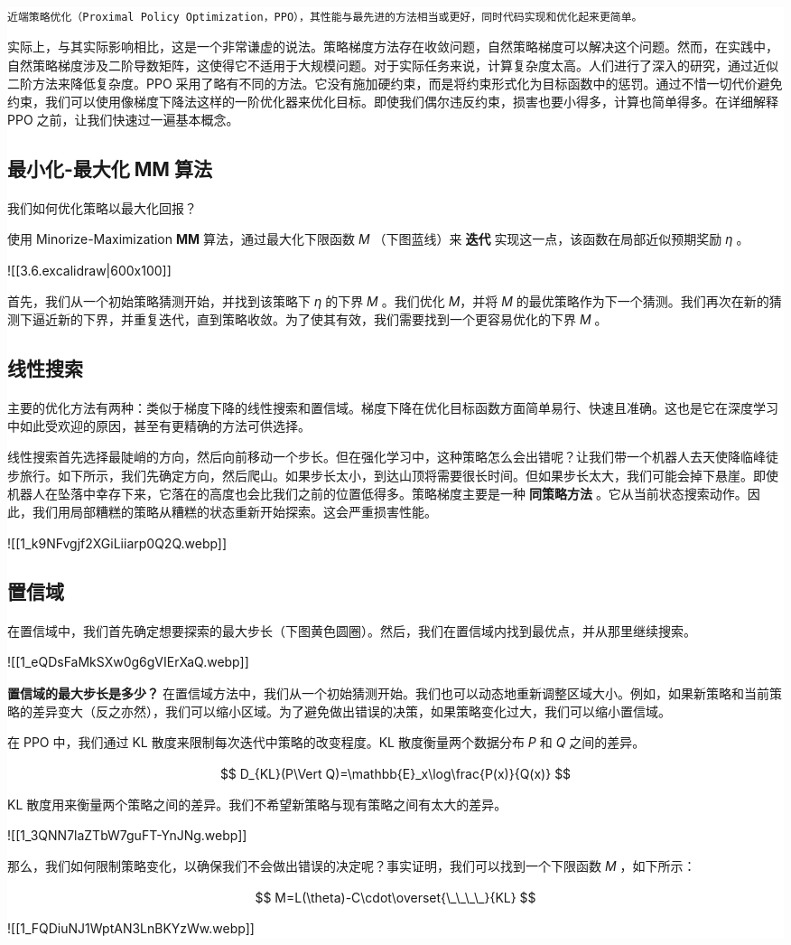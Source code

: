 
```ad-note
近端策略优化（Proximal Policy Optimization，PPO），其性能与最先进的方法相当或更好，同时代码实现和优化起来更简单。
```

实际上，与其实际影响相比，这是一个非常谦虚的说法。策略梯度方法存在收敛问题，自然策略梯度可以解决这个问题。然而，在实践中，自然策略梯度涉及二阶导数矩阵，这使得它不适用于大规模问题。对于实际任务来说，计算复杂度太高。人们进行了深入的研究，通过近似二阶方法来降低复杂度。PPO 采用了略有不同的方法。它没有施加硬约束，而是将约束形式化为目标函数中的惩罚。通过不惜一切代价避免约束，我们可以使用像梯度下降法这样的一阶优化器来优化目标。即使我们偶尔违反约束，损害也要小得多，计算也简单得多。在详细解释 PPO 之前，让我们快速过一遍基本概念。

## 最小化-最大化 MM 算法

我们如何优化策略以最大化回报？

使用 Minorize-Maximization **MM** 算法，通过最大化下限函数 $M$ （下图蓝线）来 **迭代** 实现这一点，该函数在局部近似预期奖励 $η$ 。

![[3.6.excalidraw|600x100]]

首先，我们从一个初始策略猜测开始，并找到该策略下 $η$ 的下界 $M$ 。我们优化 $M$，并将 $M$ 的最优策略作为下一个猜测。我们再次在新的猜测下逼近新的下界，并重复迭代，直到策略收敛。为了使其有效，我们需要找到一个更容易优化的下界 $M$ 。

## 线性搜索

主要的优化方法有两种：类似于梯度下降的线性搜索和置信域。梯度下降在优化目标函数方面简单易行、快速且准确。这也是它在深度学习中如此受欢迎的原因，甚至有更精确的方法可供选择。

线性搜索首先选择最陡峭的方向，然后向前移动一个步长。但在强化学习中，这种策略怎么会出错呢？让我们带一个机器人去天使降临峰徒步旅行。如下所示，我们先确定方向，然后爬山。如果步长太小，到达山顶将需要很长时间。但如果步长太大，我们可能会掉下悬崖。即使机器人在坠落中幸存下来，它落在的高度也会比我们之前的位置低得多。策略梯度主要是一种 **同策略方法** 。它从当前状态搜索动作。因此，我们用局部糟糕的策略从糟糕的状态重新开始探索。这会严重损害性能。

![[1_k9NFvgjf2XGiLiiarp0Q2Q.webp]]

## 置信域

在置信域中，我们首先确定想要探索的最大步长（下图黄色圆圈）。然后，我们在置信域内找到最优点，并从那里继续搜索。

![[1_eQDsFaMkSXw0g6gVIErXaQ.webp]]

**置信域的最大步长是多少？** 在置信域方法中，我们从一个初始猜测开始。我们也可以动态地重新调整区域大小。例如，如果新策略和当前策略的差异变大（反之亦然），我们可以缩小区域。为了避免做出错误的决策，如果策略变化过大，我们可以缩小置信域。

在 PPO 中，我们通过 KL 散度来限制每次迭代中策略的改变程度。KL 散度衡量两个数据分布 $P$ 和 $Q$ 之间的差异。

$$
D_{KL}(P\Vert Q)=\mathbb{E}_x\log\frac{P(x)}{Q(x)}
$$

KL 散度用来衡量两个策略之间的差异。我们不希望新策略与现有策略之间有太大的差异。

![[1_3QNN7laZTbW7guFT-YnJNg.webp]]

那么，我们如何限制策略变化，以确保我们不会做出错误的决定呢？事实证明，我们可以找到一个下限函数 $M$ ，如下所示：

$$
M=L(\theta)-C\cdot\overset{\_\_\_\_}{KL}
$$

![[1_FQDiuNJ1WptAN3LnBKYzWw.webp]]

